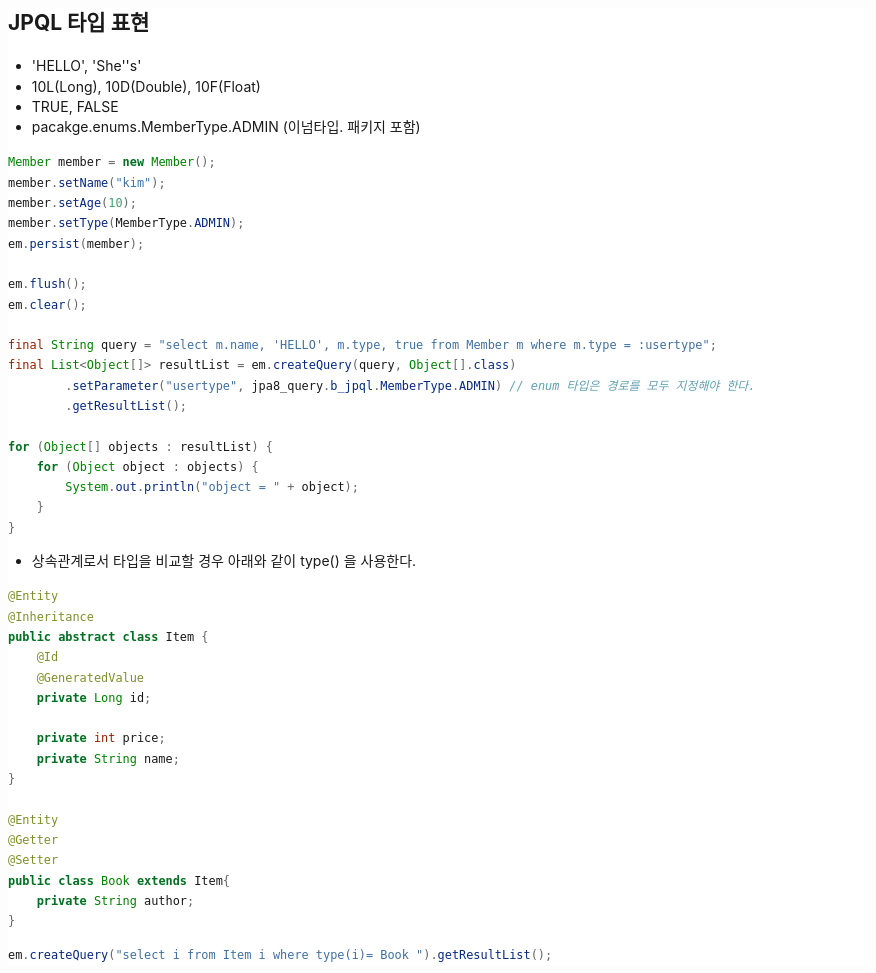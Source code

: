 
## JPQL 타입 표현
- 'HELLO', 'She''s'
- 10L(Long), 10D(Double), 10F(Float)
- TRUE, FALSE
- pacakge.enums.MemberType.ADMIN (이넘타입. 패키지 포함)


```java
Member member = new Member();
member.setName("kim");
member.setAge(10);
member.setType(MemberType.ADMIN);
em.persist(member);

em.flush();
em.clear();

final String query = "select m.name, 'HELLO', m.type, true from Member m where m.type = :usertype";
final List<Object[]> resultList = em.createQuery(query, Object[].class)
        .setParameter("usertype", jpa8_query.b_jpql.MemberType.ADMIN) // enum 타입은 경로를 모두 지정해야 한다.
        .getResultList();

for (Object[] objects : resultList) {
    for (Object object : objects) {
        System.out.println("object = " + object);
    }
}
```

- 상속관계로서 타입을 비교할 경우 아래와 같이 type() 을 사용한다. 

```java
@Entity
@Inheritance
public abstract class Item {
    @Id
    @GeneratedValue
    private Long id;

    private int price;
    private String name;
}

@Entity
@Getter
@Setter
public class Book extends Item{
    private String author;
}
```

```java
em.createQuery("select i from Item i where type(i)= Book ").getResultList();
```
